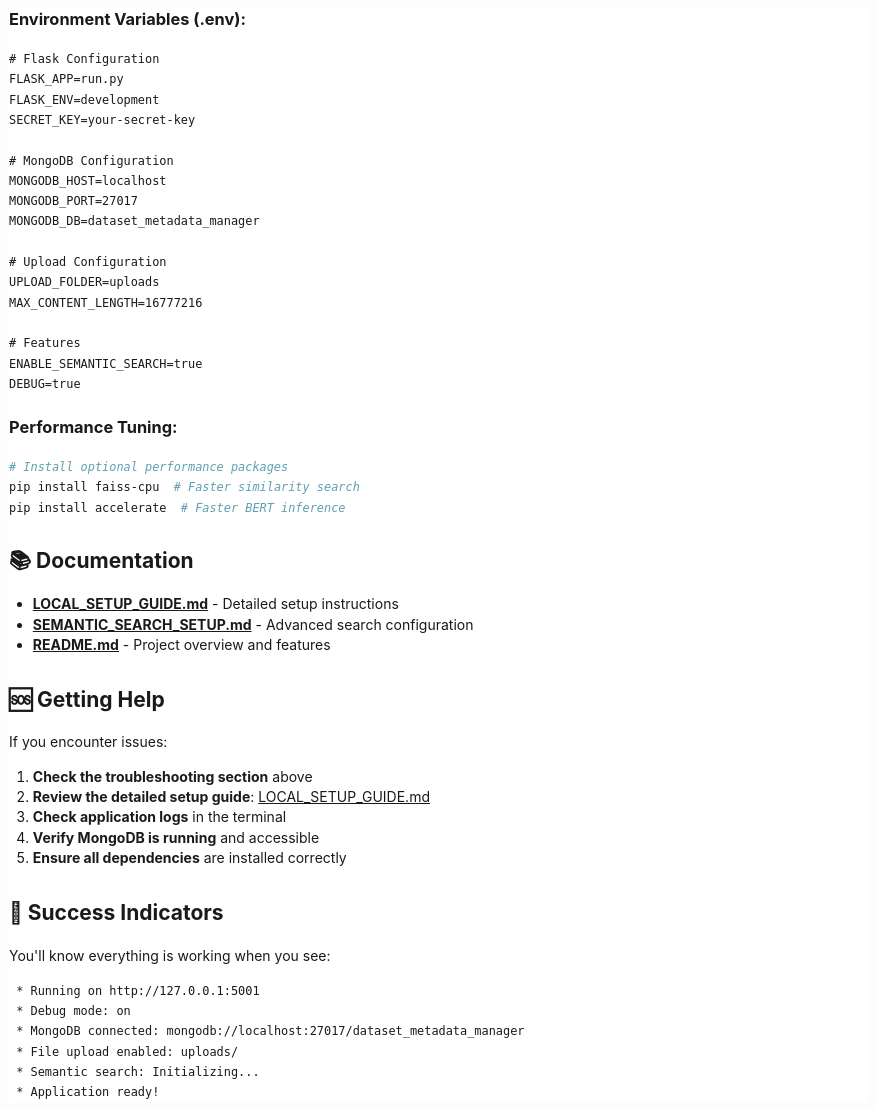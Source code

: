 ### Environment Variables (.env):
```env
# Flask Configuration
FLASK_APP=run.py
FLASK_ENV=development
SECRET_KEY=your-secret-key

# MongoDB Configuration
MONGODB_HOST=localhost
MONGODB_PORT=27017
MONGODB_DB=dataset_metadata_manager

# Upload Configuration
UPLOAD_FOLDER=uploads
MAX_CONTENT_LENGTH=16777216

# Features
ENABLE_SEMANTIC_SEARCH=true
DEBUG=true
```

### Performance Tuning:
```bash
# Install optional performance packages
pip install faiss-cpu  # Faster similarity search
pip install accelerate  # Faster BERT inference
```

## 📚 Documentation

- **[LOCAL_SETUP_GUIDE.md](LOCAL_SETUP_GUIDE.md)** - Detailed setup instructions
- **[SEMANTIC_SEARCH_SETUP.md](SEMANTIC_SEARCH_SETUP.md)** - Advanced search configuration
- **[README.md](README.md)** - Project overview and features

## 🆘 Getting Help

If you encounter issues:

1. **Check the troubleshooting section** above
2. **Review the detailed setup guide**: [LOCAL_SETUP_GUIDE.md](LOCAL_SETUP_GUIDE.md)
3. **Check application logs** in the terminal
4. **Verify MongoDB is running** and accessible
5. **Ensure all dependencies** are installed correctly

## 🎉 Success Indicators

You'll know everything is working when you see:

```
 * Running on http://127.0.0.1:5001
 * Debug mode: on
 * MongoDB connected: mongodb://localhost:27017/dataset_metadata_manager
 * File upload enabled: uploads/
 * Semantic search: Initializing...
 * Application ready!
```
